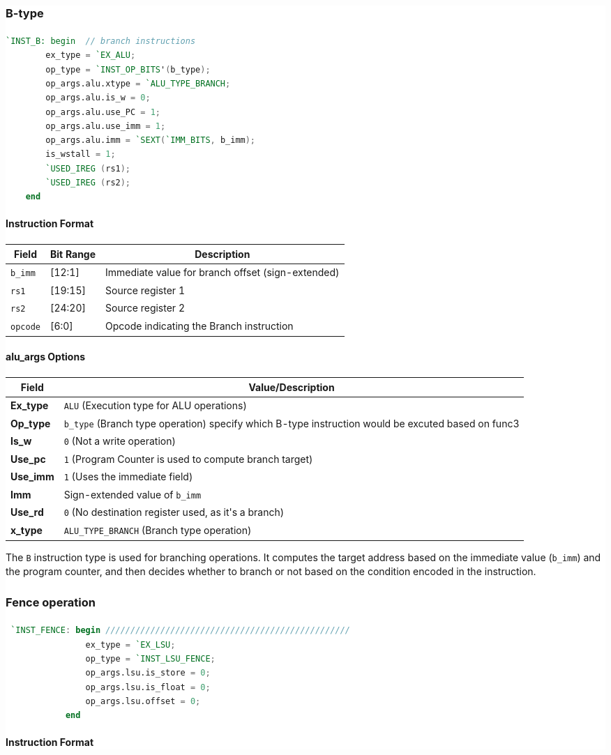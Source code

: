 ### B-type 
``` verilog 
`INST_B: begin  // branch instructions
        ex_type = `EX_ALU;
        op_type = `INST_OP_BITS'(b_type);
        op_args.alu.xtype = `ALU_TYPE_BRANCH;
        op_args.alu.is_w = 0;
        op_args.alu.use_PC = 1;
        op_args.alu.use_imm = 1;
        op_args.alu.imm = `SEXT(`IMM_BITS, b_imm);
        is_wstall = 1;
        `USED_IREG (rs1);
        `USED_IREG (rs2);
    end
```
#### Instruction Format

| Field        | Bit Range    | Description                                         |
|--------------|--------------|-----------------------------------------------------|
| `b_imm`      | [12:1]       | Immediate value for branch offset (sign-extended)   |
| `rs1`        | [19:15]      | Source register 1                                  |
| `rs2`        | [24:20]      | Source register 2                                  |
| `opcode`     | [6:0]        | Opcode indicating the Branch instruction            |

#### alu_args Options

| **Field**          | **Value/Description**                                      |
|--------------------|------------------------------------------------------------|
| **Ex_type**        | `ALU` (Execution type for ALU operations)                  |
| **Op_type**        | `b_type` (Branch type operation)  specify which B-type instruction would be excuted based on func3                         |
| **Is_w**           | `0` (Not a write operation)                                |
| **Use_pc**         | `1` (Program Counter is used to compute branch target)     |
| **Use_imm**        | `1` (Uses the immediate field)                             |
| **Imm**            | Sign-extended value of `b_imm`                             |
| **Use_rd**         | `0` (No destination register used, as it's a branch)       |
| **x_type**         | `ALU_TYPE_BRANCH` (Branch type operation)                  |



The `B` instruction type is used for branching operations. It computes the target address based on the immediate value (`b_imm`) and the program counter, and then decides whether to branch or not based on the condition encoded in the instruction.
### Fence operation 
```verilog
 `INST_FENCE: begin /////////////////////////////////////////////////
                ex_type = `EX_LSU;
                op_type = `INST_LSU_FENCE;
                op_args.lsu.is_store = 0;
                op_args.lsu.is_float = 0;
                op_args.lsu.offset = 0;
            end
```
#### Instruction Format
